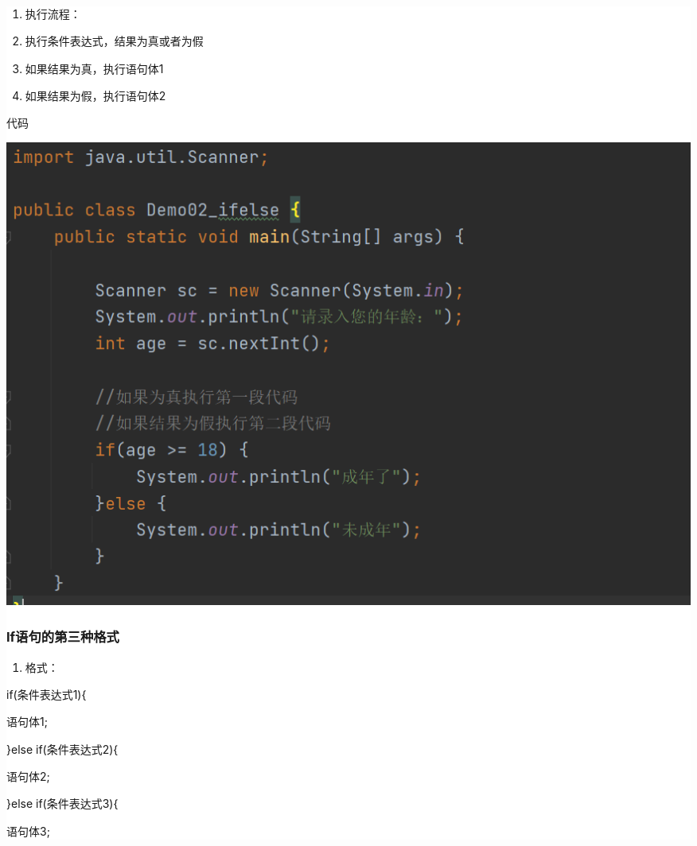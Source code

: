 1.  执行流程：

2.  执行条件表达式，结果为真或者为假

3.  如果结果为真，执行语句体1

4.  如果结果为假，执行语句体2

代码

![](media/efcf7ce7596b7b20b912133822afb11b.png)

### If语句的第三种格式

1.  格式：

if(条件表达式1){

语句体1;

}else if(条件表达式2){

语句体2;

}else if(条件表达式3){

语句体3;
